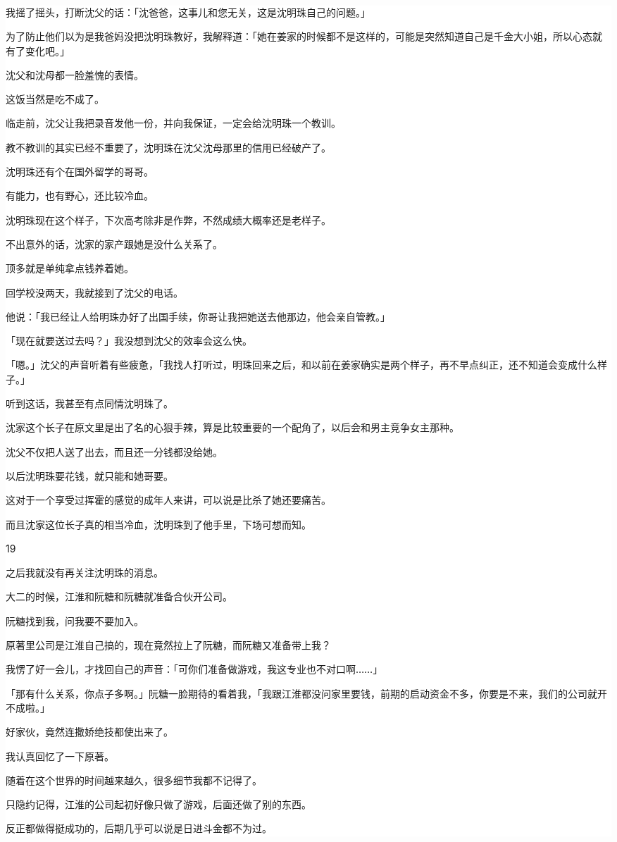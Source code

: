 我摇了摇头，打断沈父的话：「沈爸爸，这事儿和您无关，这是沈明珠自己的问题。」

为了防止他们以为是我爸妈没把沈明珠教好，我解释道：「她在姜家的时候都不是这样的，可能是突然知道自己是千金大小姐，所以心态就有了变化吧。」

沈父和沈母都一脸羞愧的表情。

这饭当然是吃不成了。

临走前，沈父让我把录音发他一份，并向我保证，一定会给沈明珠一个教训。

教不教训的其实已经不重要了，沈明珠在沈父沈母那里的信用已经破产了。

沈明珠还有个在国外留学的哥哥。

有能力，也有野心，还比较冷血。

沈明珠现在这个样子，下次高考除非是作弊，不然成绩大概率还是老样子。

不出意外的话，沈家的家产跟她是没什么关系了。

顶多就是单纯拿点钱养着她。

回学校没两天，我就接到了沈父的电话。

他说：「我已经让人给明珠办好了出国手续，你哥让我把她送去他那边，他会亲自管教。」

「现在就要送过去吗？」我没想到沈父的效率会这么快。

「嗯。」沈父的声音听着有些疲惫，「我找人打听过，明珠回来之后，和以前在姜家确实是两个样子，再不早点纠正，还不知道会变成什么样子。」

听到这话，我甚至有点同情沈明珠了。

沈家这个长子在原文里是出了名的心狠手辣，算是比较重要的一个配角了，以后会和男主竞争女主那种。

沈父不仅把人送了出去，而且还一分钱都没给她。

以后沈明珠要花钱，就只能和她哥要。

这对于一个享受过挥霍的感觉的成年人来讲，可以说是比杀了她还要痛苦。

而且沈家这位长子真的相当冷血，沈明珠到了他手里，下场可想而知。

19

之后我就没有再关注沈明珠的消息。

大二的时候，江淮和阮糖和阮糖就准备合伙开公司。

阮糖找到我，问我要不要加入。

原著里公司是江淮自己搞的，现在竟然拉上了阮糖，而阮糖又准备带上我？

我愣了好一会儿，才找回自己的声音：「可你们准备做游戏，我这专业也不对口啊……」

「那有什么关系，你点子多啊。」阮糖一脸期待的看着我，「我跟江淮都没问家里要钱，前期的启动资金不多，你要是不来，我们的公司就开不成啦。」

好家伙，竟然连撒娇绝技都使出来了。

我认真回忆了一下原著。

随着在这个世界的时间越来越久，很多细节我都不记得了。

只隐约记得，江淮的公司起初好像只做了游戏，后面还做了别的东西。

反正都做得挺成功的，后期几乎可以说是日进斗金都不为过。
